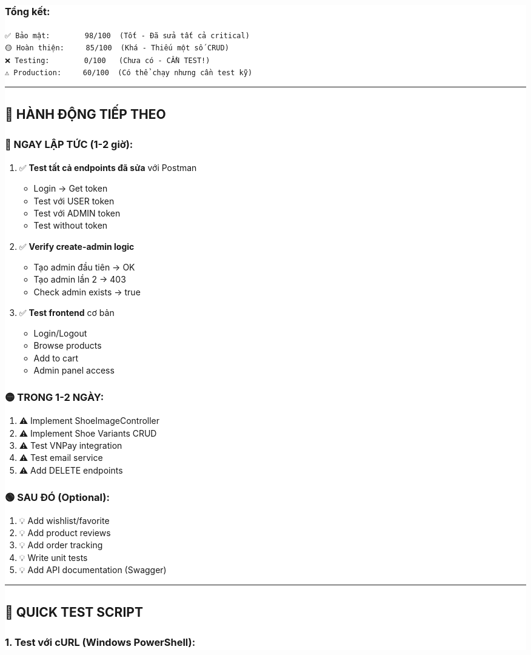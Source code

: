 ### **Tổng kết:**
```
✅ Bảo mật:        98/100  (Tốt - Đã sửa tất cả critical)
🟡 Hoàn thiện:     85/100  (Khá - Thiếu một số CRUD)
❌ Testing:        0/100   (Chưa có - CẦN TEST!)
⚠️ Production:     60/100  (Có thể chạy nhưng cần test kỹ)
```

---

## 🎯 **HÀNH ĐỘNG TIẾP THEO**

### **🔴 NGAY LẬP TỨC (1-2 giờ):**
1. ✅ **Test tất cả endpoints đã sửa** với Postman
   - Login → Get token
   - Test với USER token
   - Test với ADMIN token
   - Test without token
   
2. ✅ **Verify create-admin logic**
   - Tạo admin đầu tiên → OK
   - Tạo admin lần 2 → 403
   - Check admin exists → true

3. ✅ **Test frontend** cơ bản
   - Login/Logout
   - Browse products
   - Add to cart
   - Admin panel access

### **🟡 TRONG 1-2 NGÀY:**
1. ⚠️ Implement ShoeImageController
2. ⚠️ Implement Shoe Variants CRUD
3. ⚠️ Test VNPay integration
4. ⚠️ Test email service
5. ⚠️ Add DELETE endpoints

### **🟢 SAU ĐÓ (Optional):**
1. 💡 Add wishlist/favorite
2. 💡 Add product reviews
3. 💡 Add order tracking
4. 💡 Write unit tests
5. 💡 Add API documentation (Swagger)

---

## 🧪 **QUICK TEST SCRIPT**

### **1. Test với cURL (Windows PowerShell):**
